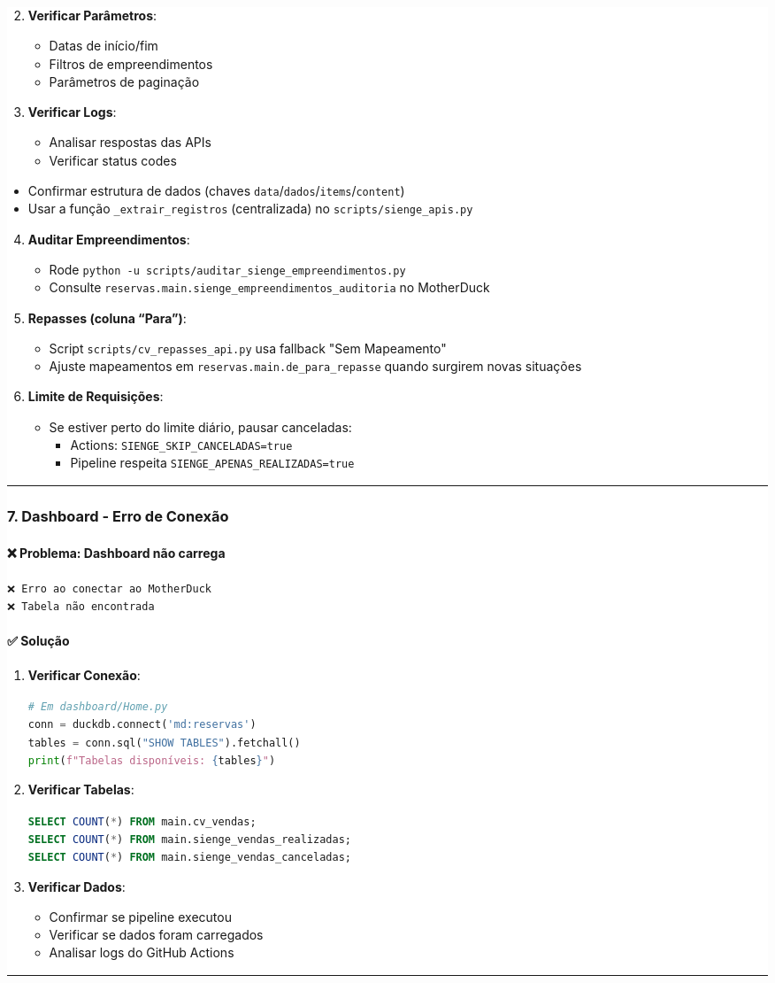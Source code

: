 2. **Verificar Parâmetros**:
   - Datas de início/fim
   - Filtros de empreendimentos
   - Parâmetros de paginação

3. **Verificar Logs**:
   - Analisar respostas das APIs
   - Verificar status codes
  - Confirmar estrutura de dados (chaves `data`/`dados`/`items`/`content`)
  - Usar a função `_extrair_registros` (centralizada) no `scripts/sienge_apis.py`

4. **Auditar Empreendimentos**:
   - Rode `python -u scripts/auditar_sienge_empreendimentos.py`
   - Consulte `reservas.main.sienge_empreendimentos_auditoria` no MotherDuck

5. **Repasses (coluna “Para”)**:
   - Script `scripts/cv_repasses_api.py` usa fallback "Sem Mapeamento"
   - Ajuste mapeamentos em `reservas.main.de_para_repasse` quando surgirem novas situações

6. **Limite de Requisições**:
   - Se estiver perto do limite diário, pausar canceladas:
     - Actions: `SIENGE_SKIP_CANCELADAS=true`
     - Pipeline respeita `SIENGE_APENAS_REALIZADAS=true`

---

### 7. Dashboard - Erro de Conexão

#### ❌ Problema: Dashboard não carrega
```
❌ Erro ao conectar ao MotherDuck
❌ Tabela não encontrada
```

#### ✅ Solução
1. **Verificar Conexão**:
   ```python
   # Em dashboard/Home.py
   conn = duckdb.connect('md:reservas')
   tables = conn.sql("SHOW TABLES").fetchall()
   print(f"Tabelas disponíveis: {tables}")
   ```

2. **Verificar Tabelas**:
   ```sql
   SELECT COUNT(*) FROM main.cv_vendas;
   SELECT COUNT(*) FROM main.sienge_vendas_realizadas;
   SELECT COUNT(*) FROM main.sienge_vendas_canceladas;
   ```

3. **Verificar Dados**:
   - Confirmar se pipeline executou
   - Verificar se dados foram carregados
   - Analisar logs do GitHub Actions

---
